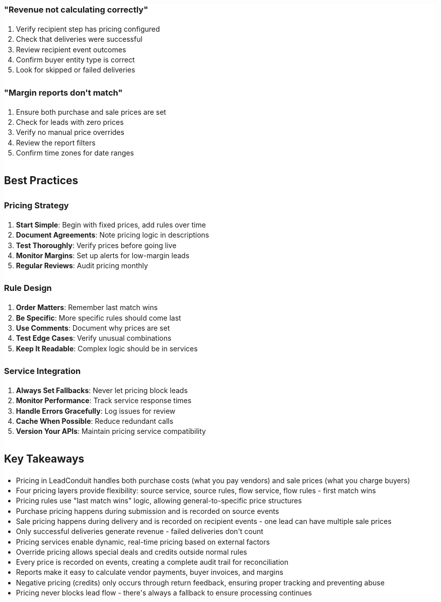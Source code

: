 ### "Revenue not calculating correctly"

1. Verify recipient step has pricing configured
2. Check that deliveries were successful
3. Review recipient event outcomes
4. Confirm buyer entity type is correct
5. Look for skipped or failed deliveries

### "Margin reports don't match"

1. Ensure both purchase and sale prices are set
2. Check for leads with zero prices
3. Verify no manual price overrides
4. Review the report filters
5. Confirm time zones for date ranges

## Best Practices

### Pricing Strategy

1. **Start Simple**: Begin with fixed prices, add rules over time
2. **Document Agreements**: Note pricing logic in descriptions
3. **Test Thoroughly**: Verify prices before going live
4. **Monitor Margins**: Set up alerts for low-margin leads
5. **Regular Reviews**: Audit pricing monthly

### Rule Design

1. **Order Matters**: Remember last match wins
2. **Be Specific**: More specific rules should come last
3. **Use Comments**: Document why prices are set
4. **Test Edge Cases**: Verify unusual combinations
5. **Keep It Readable**: Complex logic should be in services

### Service Integration

1. **Always Set Fallbacks**: Never let pricing block leads
2. **Monitor Performance**: Track service response times
3. **Handle Errors Gracefully**: Log issues for review
4. **Cache When Possible**: Reduce redundant calls
5. **Version Your APIs**: Maintain pricing service compatibility

## Key Takeaways

- Pricing in LeadConduit handles both purchase costs (what you pay vendors) and sale prices (what you charge buyers)
- Four pricing layers provide flexibility: source service, source rules, flow service, flow rules - first match wins
- Pricing rules use "last match wins" logic, allowing general-to-specific price structures
- Purchase pricing happens during submission and is recorded on source events
- Sale pricing happens during delivery and is recorded on recipient events - one lead can have multiple sale prices
- Only successful deliveries generate revenue - failed deliveries don't count
- Pricing services enable dynamic, real-time pricing based on external factors
- Override pricing allows special deals and credits outside normal rules
- Every price is recorded on events, creating a complete audit trail for reconciliation
- Reports make it easy to calculate vendor payments, buyer invoices, and margins
- Negative pricing (credits) only occurs through return feedback, ensuring proper tracking and preventing abuse
- Pricing never blocks lead flow - there's always a fallback to ensure processing continues